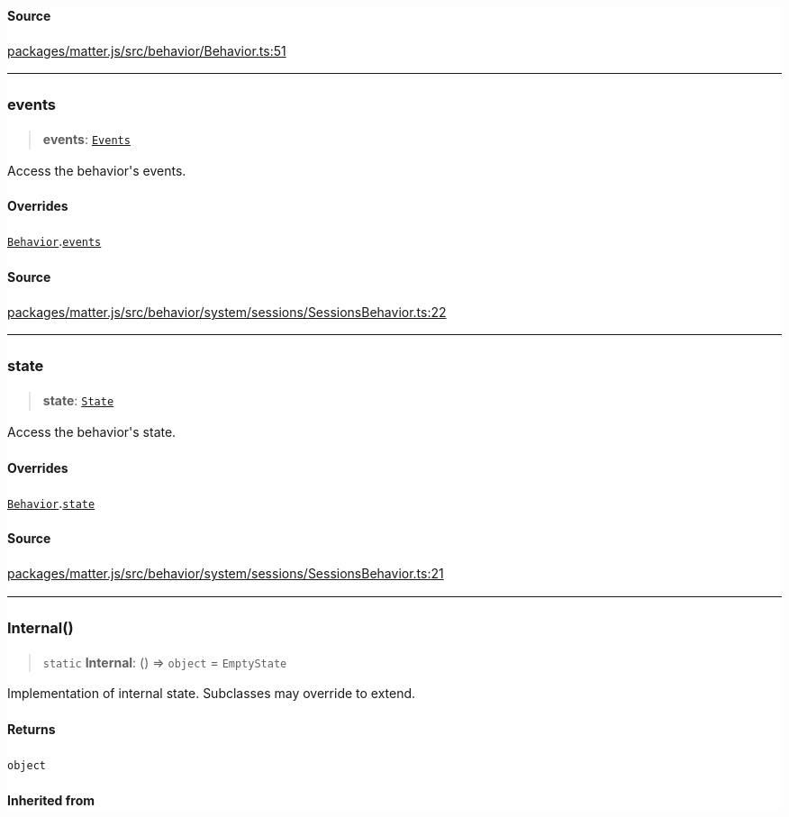 #### Source

[packages/matter.js/src/behavior/Behavior.ts:51](https://github.com/project-chip/matter.js/blob/7a8cbb56b87d4ccf34bec5a9a95ab40a1711324f/packages/matter.js/src/behavior/Behavior.ts#L51)

***

### events

> **events**: [`Events`](../namespaces/SessionsBehavior/classes/Events.md)

Access the behavior's events.

#### Overrides

[`Behavior`](../../../../behavior/export/classes/Behavior.md).[`events`](../../../../behavior/export/classes/Behavior.md#events)

#### Source

[packages/matter.js/src/behavior/system/sessions/SessionsBehavior.ts:22](https://github.com/project-chip/matter.js/blob/7a8cbb56b87d4ccf34bec5a9a95ab40a1711324f/packages/matter.js/src/behavior/system/sessions/SessionsBehavior.ts#L22)

***

### state

> **state**: [`State`](../namespaces/SessionsBehavior/classes/State.md)

Access the behavior's state.

#### Overrides

[`Behavior`](../../../../behavior/export/classes/Behavior.md).[`state`](../../../../behavior/export/classes/Behavior.md#state)

#### Source

[packages/matter.js/src/behavior/system/sessions/SessionsBehavior.ts:21](https://github.com/project-chip/matter.js/blob/7a8cbb56b87d4ccf34bec5a9a95ab40a1711324f/packages/matter.js/src/behavior/system/sessions/SessionsBehavior.ts#L21)

***

### Internal()

> `static` **Internal**: () => `object` = `EmptyState`

Implementation of internal state.  Subclasses may override to extend.

#### Returns

`object`

#### Inherited from
